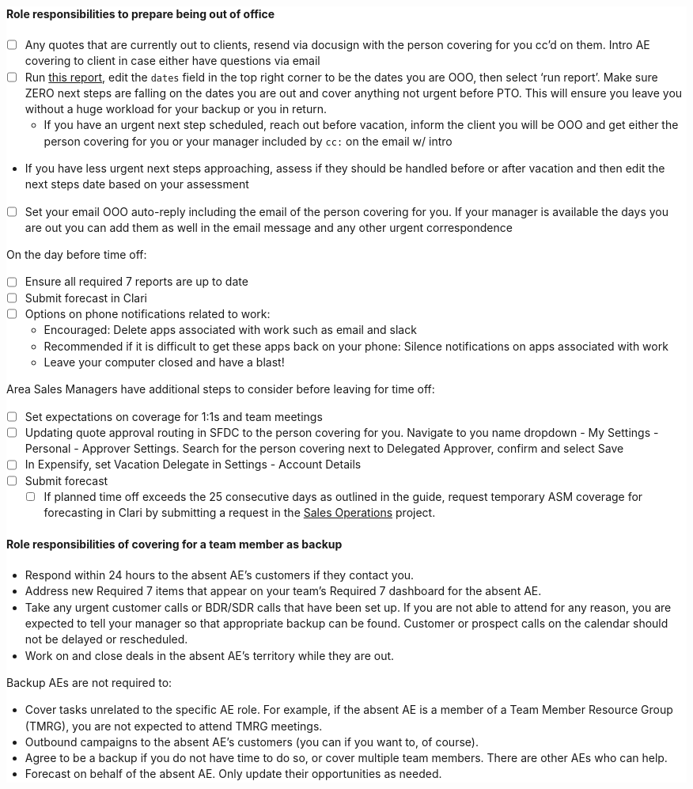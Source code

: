 #### Role responsibilities to prepare being out of office
- [ ] Any quotes that are currently out to clients, resend via docusign with the person covering for you cc’d on them. Intro AE covering to client in case either have questions via email
- [ ] Run [this report](https://gitlab.my.salesforce.com/00O4M000004odxl), edit the `dates` field in the top right corner to be the dates you are OOO, then select ‘run report’. Make sure ZERO next steps are falling on the dates you are out and cover anything not urgent before PTO. This will ensure you leave you without a huge workload for your backup or you in return. 
  - If you have an urgent next step scheduled, reach out before vacation, inform the client you will be OOO and get either the person covering for you or your manager included by `cc:` on the email w/ intro
 - If you have less urgent next steps approaching, assess if they should be handled before or after vacation and then edit the next steps date based on your assessment
- [ ] Set your email OOO auto-reply including the email of the person covering for you. If your manager is available the days you are out you can add them as well in the email message and any other urgent correspondence 

On the day before time off:
- [ ] Ensure all required 7 reports are up to date
- [ ] Submit forecast in Clari
- [ ] Options on phone notifications related to work:
  - Encouraged: Delete apps associated with work such as email and slack 
  - Recommended if it is difficult to get these apps back on your phone: Silence notifications on apps associated with work 
  - Leave your computer closed and have a blast! 

Area Sales Managers have additional steps to consider before leaving for time off:
- [ ] Set expectations on coverage for 1:1s and team meetings
- [ ] Updating quote approval routing in SFDC to the person covering for you. Navigate to you name dropdown - My Settings - Personal - Approver Settings.  Search for the person covering next to Delegated Approver, confirm and select Save
- [ ] In Expensify, set Vacation Delegate in Settings - Account Details
- [ ] Submit forecast
  - [ ] If planned time off exceeds the 25 consecutive days as outlined in the guide, request temporary ASM coverage for forecasting in Clari by submitting a request in the [Sales Operations](https://gitlab.com/gitlab-com/sales-team/field-operations/sales-operations/-/issues) project. 

#### Role responsibilities of covering for a team member as backup
- Respond within 24 hours to the absent AE’s customers if they contact you.
- Address new Required 7 items that appear on your team’s Required 7 dashboard for the absent AE. 
- Take any urgent customer calls or BDR/SDR calls that have been set up. If you are not able to attend for any reason, you are expected to tell your manager so that appropriate backup can be found. Customer or prospect calls on the calendar should not be delayed or rescheduled.
- Work on and close deals in the absent AE’s territory while they are out.

Backup AEs are not required to: 
- Cover tasks unrelated to the specific AE role. For example, if the absent AE is a member of a Team Member Resource Group (TMRG), you are not expected to attend TMRG meetings.
- Outbound campaigns to the absent AE’s customers (you can if you want to, of course).
- Agree to be a backup if you do not have time to do so, or cover multiple team members. There are other AEs who can help.
- Forecast on behalf of the absent AE. Only update their opportunities as needed. 
